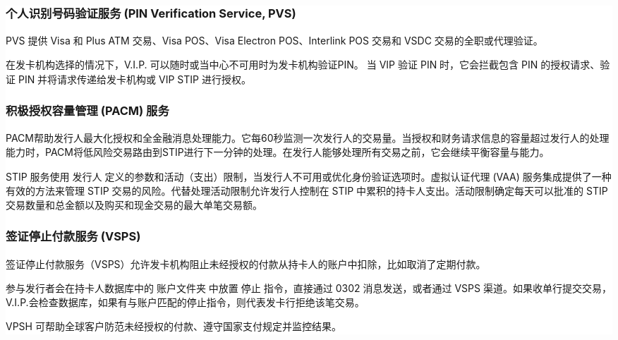 ### 个人识别号码验证服务 (PIN Verification Service, PVS)







PVS 提供 Visa 和 Plus ATM 交易、Visa POS、Visa Electron POS、Interlink POS 交易和 VSDC 交易的全职或代理验证。







在发卡机构选择的情况下，V.I.P. 可以随时或当中心不可用时为发卡机构验证PIN。 当 VIP 验证 PIN 时，它会拦截包含 PIN 的授权请求、验证 PIN 并将请求传递给发卡机构或 VIP STIP 进行授权。







### 积极授权容量管理 (PACM) 服务







PACM帮助发行人最大化授权和全金融消息处理能力。它每60秒监测一次发行人的交易量。当授权和财务请求信息的容量超过发行人的处理能力时，PACM将低风险交易路由到STIP进行下一分钟的处理。在发行人能够处理所有交易之前，它会继续平衡容量与能力。







STIP 服务使用 发行人 定义的参数和活动（支出）限制，当发行人不可用或优化身份验证选项时。虚拟认证代理 (VAA) 服务集成提供了一种有效的方法来管理 STIP 交易的风险。代替处理活动限制允许发行人控制在 STIP 中累积的持卡人支出。活动限制确定每天可以批准的 STIP 交易数量和总金额以及购买和现金交易的最大单笔交易额。







### 签证停止付款服务 (VSPS)







签证停止付款服务（VSPS）允许发卡机构阻止未经授权的付款从持卡人的账户中扣除，比如取消了定期付款。







参与发行者会在持卡人数据库中的 账户文件夹 中放置 停止 指令，直接通过 0302 消息发送，或者通过 VSPS 渠道。如果收单行提交交易，V.I.P.会检查数据库，如果有与账户匹配的停止指令，则代表发卡行拒绝该笔交易。







VPSH 可帮助全球客户防范未经授权的付款、遵守国家支付规定并监控结果。
